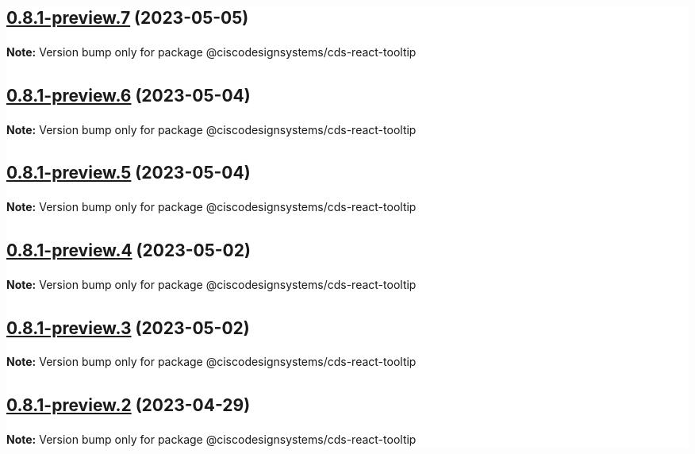 



## [0.8.1-preview.7](https://github.com/ciscodesignsystems/magnetic-common-design-system/compare/v0.8.0...v0.8.1-preview.7) (2023-05-05)

**Note:** Version bump only for package @ciscodesignsystems/cds-react-tooltip





## [0.8.1-preview.6](https://github.com/ciscodesignsystems/magnetic-common-design-system/compare/v0.8.0...v0.8.1-preview.6) (2023-05-04)

**Note:** Version bump only for package @ciscodesignsystems/cds-react-tooltip





## [0.8.1-preview.5](https://github.com/ciscodesignsystems/magnetic-common-design-system/compare/v0.8.0...v0.8.1-preview.5) (2023-05-04)

**Note:** Version bump only for package @ciscodesignsystems/cds-react-tooltip





## [0.8.1-preview.4](https://github.com/ciscodesignsystems/magnetic-common-design-system/compare/v0.8.0...v0.8.1-preview.4) (2023-05-02)

**Note:** Version bump only for package @ciscodesignsystems/cds-react-tooltip





## [0.8.1-preview.3](https://github.com/ciscodesignsystems/magnetic-common-design-system/compare/v0.8.0...v0.8.1-preview.3) (2023-05-02)

**Note:** Version bump only for package @ciscodesignsystems/cds-react-tooltip





## [0.8.1-preview.2](https://github.com/ciscodesignsystems/magnetic-common-design-system/compare/v0.8.0...v0.8.1-preview.2) (2023-04-29)

**Note:** Version bump only for package @ciscodesignsystems/cds-react-tooltip

